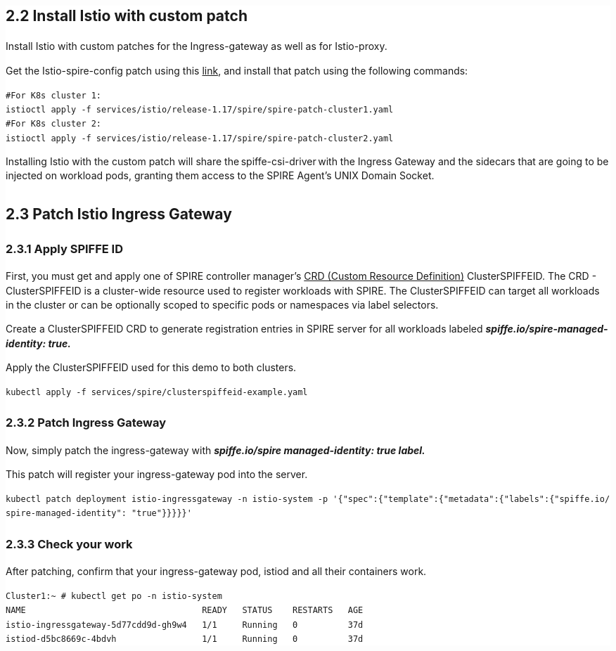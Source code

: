 ## 2.2 I﻿nstall Istio with custom patch

Install Istio with custom patches for the Ingress-gateway as well as for Istio-proxy.  

Get the Istio-spire-config patch using this [link](https://github.com/cxteamtrials/caas-trials-content/blob/main/services/istio/release-1.17/spire), and install that patch using the following commands:

```shellsession
#For K8s cluster 1:
istioctl apply -f services/istio/release-1.17/spire/spire-patch-cluster1.yaml 
#For K8s cluster 2:
istioctl apply -f services/istio/release-1.17/spire/spire-patch-cluster2.yaml 
```

Installing Istio with the custom patch will share the spiffe-csi-driver with the Ingress Gateway and the sidecars that are going to be injected on workload pods, granting them access to the SPIRE Agent’s UNIX Domain Socket. 

## 2.3 Patch Istio Ingress Gateway

### 2﻿.3.1 Apply SPIFFE ID

First, you must get and apply one of SPIRE controller manager’s [CRD (Custom Resource Definition)](https://kubernetes.io/docs/concepts/extend-kubernetes/api-extension/custom-resources/) ClusterSPIFFEID. The CRD - ClusterSPIFFEID is a cluster-wide resource used to register workloads with SPIRE. The ClusterSPIFFEID can target all workloads in the cluster or can be optionally scoped to specific pods or namespaces via label selectors.  

Create a ClusterSPIFFEID CRD to generate registration entries in SPIRE server for all workloads labeled ***spiffe.io/spire-managed-identity: true.***

Apply the ClusterSPIFFEID used for this demo to both clusters. 

```shellsession
kubectl apply -f services/spire/clusterspiffeid-example.yaml 
```

### 2.3﻿.2 Patch Ingress Gateway

Now, simply patch the ingress-gateway with ***spiffe.io/spire managed-identity: true label.***

This patch will register your ingress-gateway pod into the server.

```shellsession
kubectl patch deployment istio-ingressgateway -n istio-system -p '{"spec":{"template":{"metadata":{"labels":{"spiffe.io/spire-managed-identity": "true"}}}}}' 
```

### 2﻿.3.3 Check your work

After patching, confirm that your ingress-gateway pod, istiod and all their containers work.

```shellsession
Cluster1:~ # kubectl get po -n istio-system 
NAME                                   READY   STATUS    RESTARTS   AGE
istio-ingressgateway-5d77cdd9d-gh9w4   1/1     Running   0          37d
istiod-d5bc8669c-4bdvh                 1/1     Running   0          37d
```
